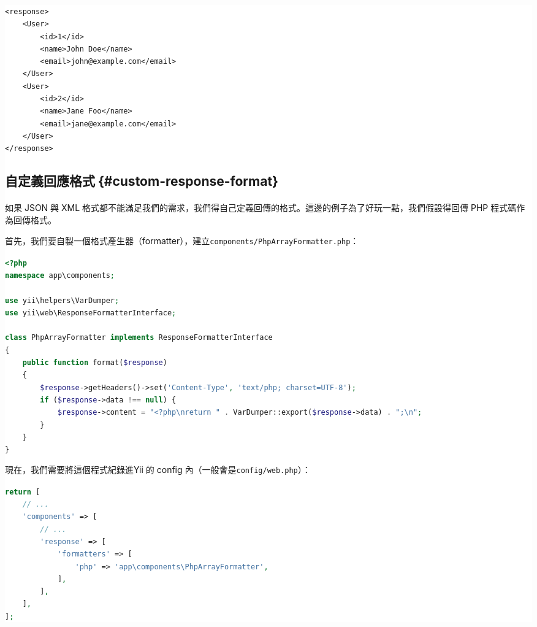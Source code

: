 ```
<response>
    <User>
        <id>1</id>
        <name>John Doe</name>
        <email>john@example.com</email>
    </User>
    <User>
        <id>2</id>
        <name>Jane Foo</name>
        <email>jane@example.com</email>
    </User>
</response>
```

## 自定義回應格式 {#custom-response-format}

如果 JSON 與 XML 格式都不能滿足我們的需求，我們得自己定義回傳的格式。這邊的例子為了好玩一點，我們假設得回傳 PHP 程式碼作為回傳格式。

首先，我們要自製一個格式產生器（formatter），建立`components/PhpArrayFormatter.php`：

```php
<?php
namespace app\components;

use yii\helpers\VarDumper;
use yii\web\ResponseFormatterInterface;

class PhpArrayFormatter implements ResponseFormatterInterface
{
    public function format($response)
    {
        $response->getHeaders()->set('Content-Type', 'text/php; charset=UTF-8');
        if ($response->data !== null) {
            $response->content = "<?php\nreturn " . VarDumper::export($response->data) . ";\n";
        }
    }
}
```

現在，我們需要將這個程式紀錄進Yii 的 config 內（一般會是`config/web.php`）：

```php
return [
    // ...
    'components' => [
        // ...
        'response' => [
            'formatters' => [
                'php' => 'app\components\PhpArrayFormatter',
            ],
        ],
    ],
];
```
